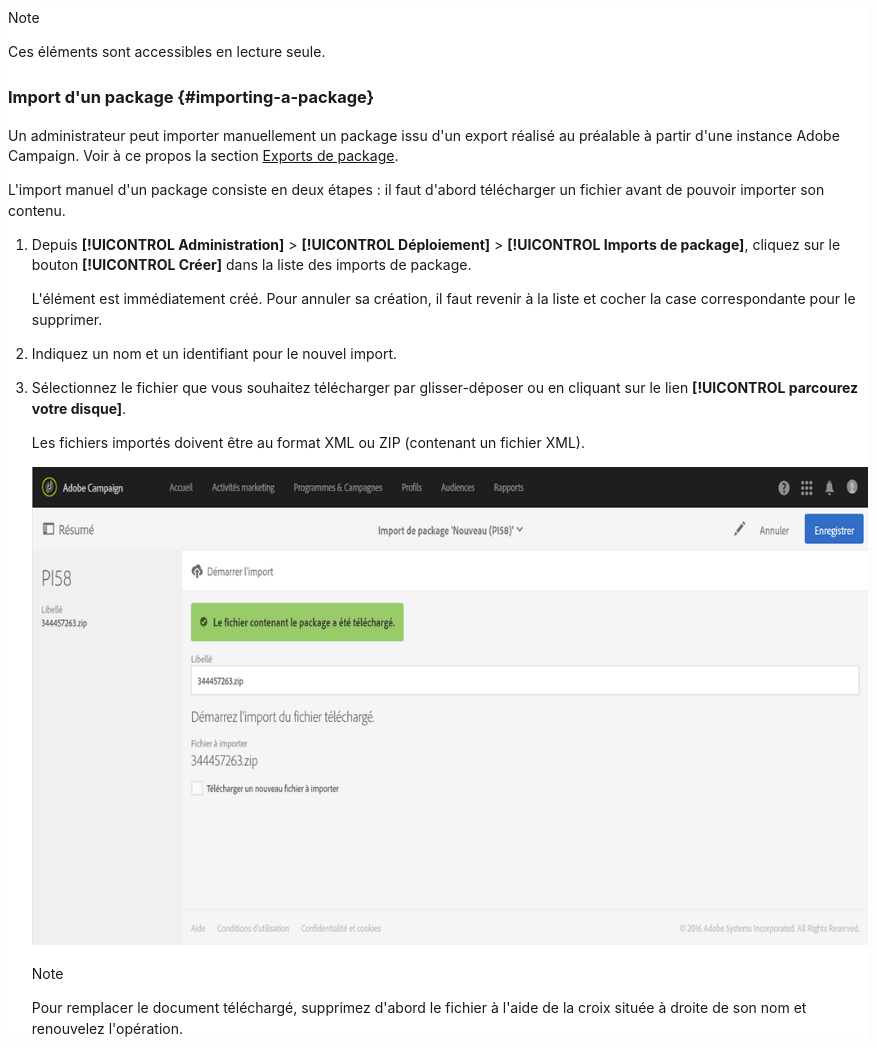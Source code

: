 >[!NOTE]
>
>Ces éléments sont accessibles en lecture seule.

### Import d&#39;un package {#importing-a-package}

Un administrateur peut importer manuellement un package issu d&#39;un export réalisé au préalable à partir d&#39;une instance Adobe Campaign. Voir à ce propos la section [Exports de package](#package-exports).

L&#39;import manuel d&#39;un package consiste en deux étapes : il faut d&#39;abord télécharger un fichier avant de pouvoir importer son contenu.

1. Depuis **[!UICONTROL Administration]** > **[!UICONTROL Déploiement]** > **[!UICONTROL Imports de package]**, cliquez sur le bouton **[!UICONTROL Créer]** dans la liste des imports de package.

   L&#39;élément est immédiatement créé. Pour annuler sa création, il faut revenir à la liste et cocher la case correspondante pour le supprimer.

1. Indiquez un nom et un identifiant pour le nouvel import.
1. Sélectionnez le fichier que vous souhaitez télécharger par glisser-déposer ou en cliquant sur le lien **[!UICONTROL parcourez votre disque]**.

   Les fichiers importés doivent être au format XML ou ZIP (contenant un fichier XML).

   ![](assets/packages_16.png)

   >[!NOTE]
   >
   >Pour remplacer le document téléchargé, supprimez d&#39;abord le fichier à l&#39;aide de la croix située à droite de son nom et renouvelez l&#39;opération.

